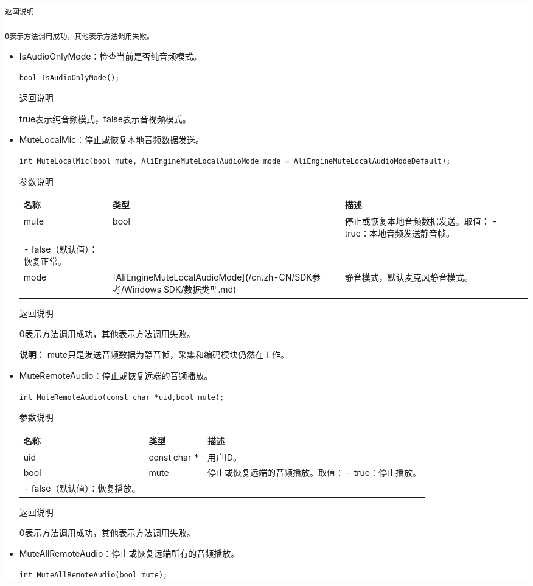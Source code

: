     返回说明

    0表示方法调用成功，其他表示方法调用失败。

-   IsAudioOnlyMode：检查当前是否纯音频模式。

    ```
    bool IsAudioOnlyMode();
    ```

    返回说明

    true表示纯音频模式，false表示音视频模式。

-   MuteLocalMic：停止或恢复本地音频数据发送。

    ```
    int MuteLocalMic(bool mute, AliEngineMuteLocalAudioMode mode = AliEngineMuteLocalAudioModeDefault);
    ```

    参数说明

    |名称|类型|描述|
    |--|--|--|
    |mute|bool|停止或恢复本地音频数据发送。取值：    -   true：本地音频发送静音帧。
    -   false（默认值）：恢复正常。 |
    |mode|[AliEngineMuteLocalAudioMode](/cn.zh-CN/SDK参考/Windows SDK/数据类型.md)|静音模式，默认麦克风静音模式。|

    返回说明

    0表示方法调用成功，其他表示方法调用失败。

    **说明：** mute只是发送音频数据为静音帧，采集和编码模块仍然在工作。

-   MuteRemoteAudio：停止或恢复远端的音频播放。

    ```
    int MuteRemoteAudio(const char *uid,bool mute);
    ```

    参数说明

    |名称|类型|描述|
    |--|--|--|
    |uid|const char \*|用户ID。|
    |bool|mute|停止或恢复远端的音频播放。取值：    -   true：停止播放。
    -   false（默认值）：恢复播放。 |

    返回说明

    0表示方法调用成功，其他表示方法调用失败。

-   MuteAllRemoteAudio：停止或恢复远端所有的音频播放。

    ```
    int MuteAllRemoteAudio(bool mute);
    ```
